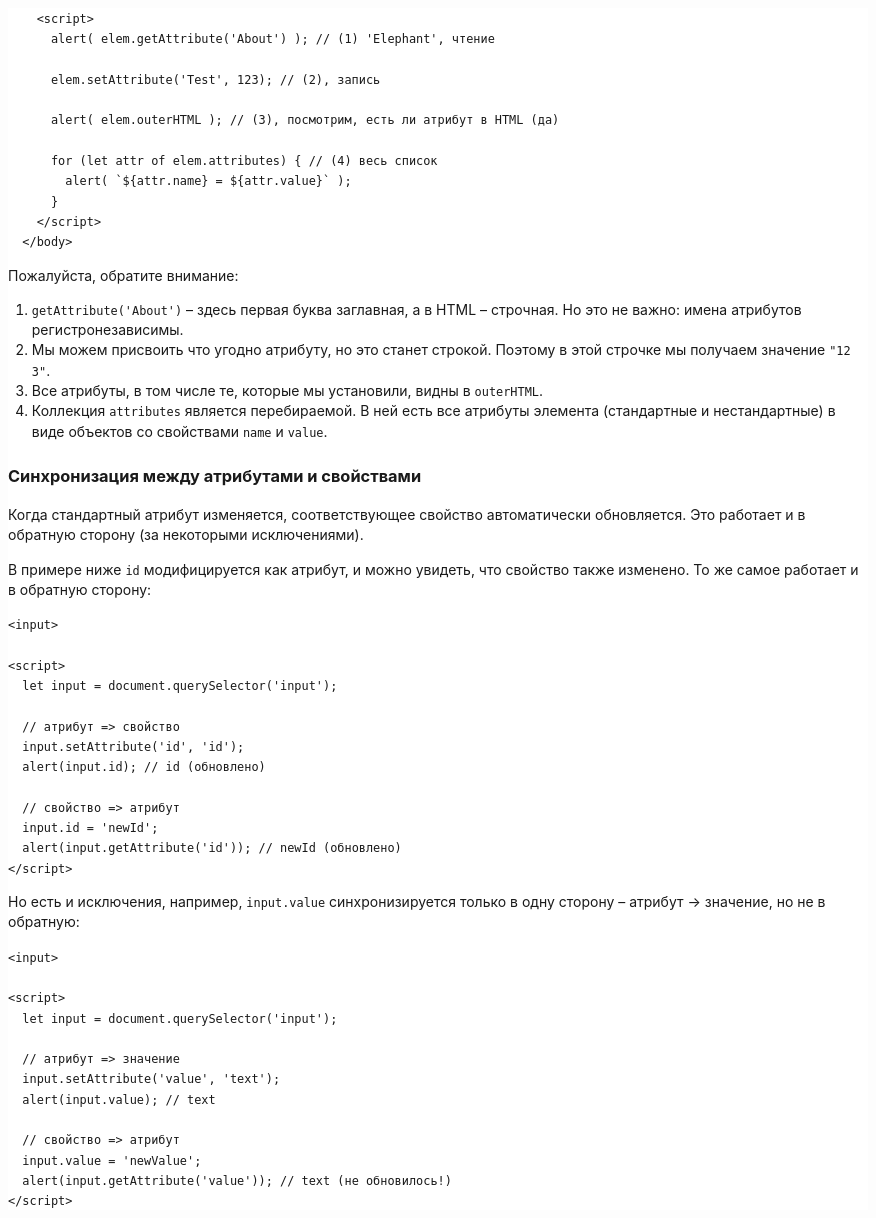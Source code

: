         <script>
          alert( elem.getAttribute('About') ); // (1) 'Elephant', чтение

          elem.setAttribute('Test', 123); // (2), запись

          alert( elem.outerHTML ); // (3), посмотрим, есть ли атрибут в HTML (да)

          for (let attr of elem.attributes) { // (4) весь список
            alert( `${attr.name} = ${attr.value}` );
          }
        </script>
      </body>

  Пожалуйста, обратите внимание:

1. `getAttribute('About')` – здесь первая буква заглавная, а в HTML – строчная. Но это не важно: имена атрибутов регистронезависимы.
2. Мы можем присвоить что угодно атрибуту, но это станет строкой. Поэтому в этой строчке мы получаем значение `"123"`.
3. Все атрибуты, в том числе те, которые мы установили, видны в `outerHTML`.
4. Коллекция `attributes` является перебираемой. В ней есть все атрибуты элемента (стандартные и нестандартные) в виде объектов со свойствами `name` и `value`.

### Синхронизация между атрибутами и свойствами

Когда стандартный атрибут изменяется, соответствующее свойство автоматически обновляется. Это работает и в обратную сторону (за некоторыми исключениями).

В примере ниже `id` модифицируется как атрибут, и можно увидеть, что свойство также изменено. То же самое работает и в обратную сторону:

    <input>

    <script>
      let input = document.querySelector('input');

      // атрибут => свойство
      input.setAttribute('id', 'id');
      alert(input.id); // id (обновлено)

      // свойство => атрибут
      input.id = 'newId';
      alert(input.getAttribute('id')); // newId (обновлено)
    </script>

Но есть и исключения, например, `input.value` синхронизируется только в одну сторону – атрибут → значение, но не в обратную:

    <input>

    <script>
      let input = document.querySelector('input');

      // атрибут => значение
      input.setAttribute('value', 'text');
      alert(input.value); // text

      // свойство => атрибут
      input.value = 'newValue';
      alert(input.getAttribute('value')); // text (не обновилось!)
    </script>

